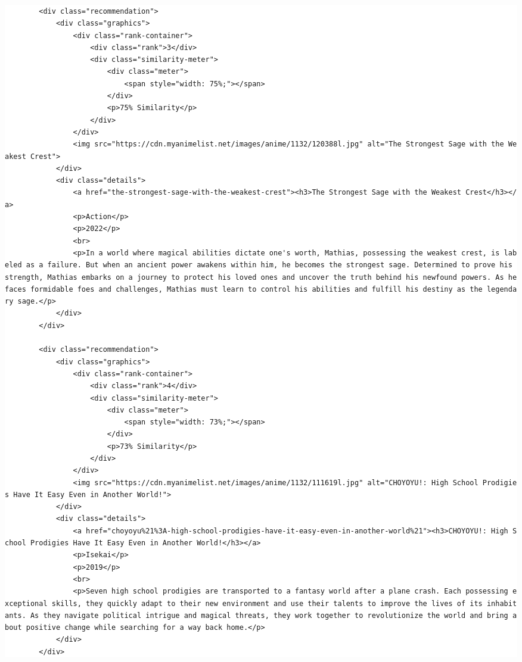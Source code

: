             <div class="recommendation">
                <div class="graphics">
                    <div class="rank-container">
                        <div class="rank">3</div>
                        <div class="similarity-meter">
                            <div class="meter">
                                <span style="width: 75%;"></span>
                            </div>
                            <p>75% Similarity</p>
                        </div>
                    </div>
                    <img src="https://cdn.myanimelist.net/images/anime/1132/120388l.jpg" alt="The Strongest Sage with the Weakest Crest">
                </div>
                <div class="details">
                    <a href="the-strongest-sage-with-the-weakest-crest"><h3>The Strongest Sage with the Weakest Crest</h3></a>
                    <p>Action</p>
                    <p>2022</p>
                    <br>
                    <p>In a world where magical abilities dictate one's worth, Mathias, possessing the weakest crest, is labeled as a failure. But when an ancient power awakens within him, he becomes the strongest sage. Determined to prove his strength, Mathias embarks on a journey to protect his loved ones and uncover the truth behind his newfound powers. As he faces formidable foes and challenges, Mathias must learn to control his abilities and fulfill his destiny as the legendary sage.</p>
                </div>
            </div>

            <div class="recommendation">
                <div class="graphics">
                    <div class="rank-container">
                        <div class="rank">4</div>
                        <div class="similarity-meter">
                            <div class="meter">
                                <span style="width: 73%;"></span>
                            </div>
                            <p>73% Similarity</p>
                        </div>
                    </div>
                    <img src="https://cdn.myanimelist.net/images/anime/1132/111619l.jpg" alt="CHOYOYU!: High School Prodigies Have It Easy Even in Another World!">
                </div>
                <div class="details">
                    <a href="choyoyu%21%3A-high-school-prodigies-have-it-easy-even-in-another-world%21"><h3>CHOYOYU!: High School Prodigies Have It Easy Even in Another World!</h3></a>
                    <p>Isekai</p>
                    <p>2019</p>
                    <br>
                    <p>Seven high school prodigies are transported to a fantasy world after a plane crash. Each possessing exceptional skills, they quickly adapt to their new environment and use their talents to improve the lives of its inhabitants. As they navigate political intrigue and magical threats, they work together to revolutionize the world and bring about positive change while searching for a way back home.</p>
                </div>
            </div>

